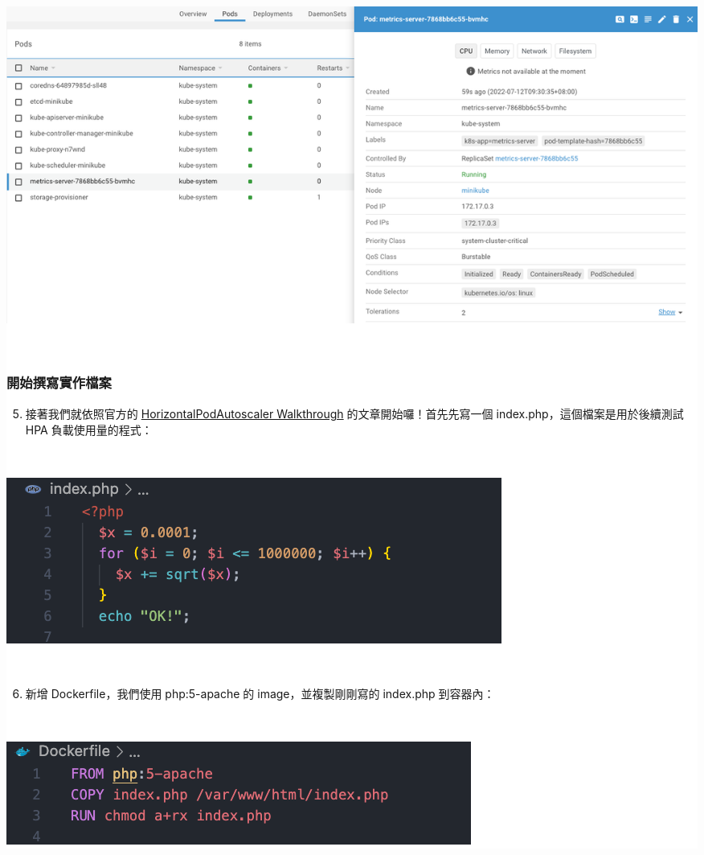 ![圖片](https://raw.githubusercontent.com/880831ian/Kubernetes-HPA/master/images/5.png)

<br>

### 開始撰寫實作檔案

5. 接著我們就依照官方的 [HorizontalPodAutoscaler Walkthrough](https://kubernetes.io/docs/tasks/run-application/horizontal-pod-autoscale-walkthrough/) 的文章開始囉！首先先寫一個 index.php，這個檔案是用於後續測試 HPA 負載使用量的程式：

<br>

![圖片](https://raw.githubusercontent.com/880831ian/Kubernetes-HPA/master/images/6.png)

<br>

6. 新增 Dockerfile，我們使用 php:5-apache 的 image，並複製剛剛寫的 index.php 到容器內：

<br>

![圖片](https://raw.githubusercontent.com/880831ian/Kubernetes-HPA/master/images/7.png)
